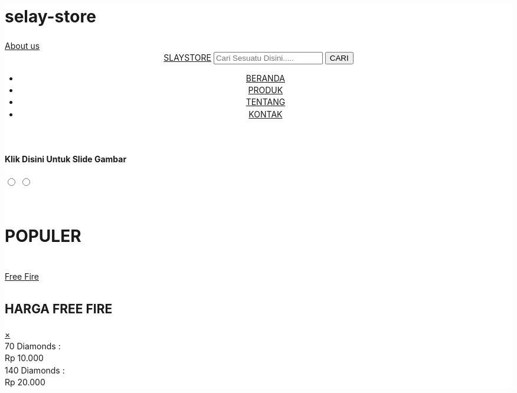 # selay-store
<!DOCTYPE html>
<html lang="en">
<head>
    <a href="about.html">About us</a>
    <meta charset="UTF-8">
    <meta http-equiv="X-UA-Compatible" content="IE-edge">
    <meta name="viewport"  content="width=device-width, initial-scale=1.0">
    <title>SelayStore</title>
    <link rel="icon" href="images/logo.selay.jpeg">
    <link rel="stylesheet" href="style.css">
</head>
<body>
    <header>
        <a href="/" class="title">SLAYSTORE</a>
        <input type="search" name="" id="" class="input search" placeholder="Cari Sesuatu Disini.....">
        <button type="sumbit" class="input-submit">CARI</button>    
        <nav>
            <ul>
                <li><a href="#home">BERANDA</a></li>
                <li><a href="#populer">PRODUK</a></li>
                <li><a href="#tentang">TENTANG</a></li>
                <li><a href="#">KONTAK</a></li>
            </ul>
        </nav>
    </header>
    <div id="home" class="slider">
        <h4>Klik Disini Untuk Slide Gambar</h4>
        <input type="radio" name="choose" id="" class="choose_1">
        <input type="radio" name="choose" id="" class="choose_2">
        <div class="slides">
            <img src="images/slidesapi.jpeg" alt="" class="slide s1">
            <img src="images/slidelist.jpeg" alt="" class="slide">
        </div>
</div>

</div>
<h1 class="title-p">POPULER</h1>
<section id="populer" class="populer">
    <section id="populer">
    <div class="ff">
        <div class="link">
            <a href="#harga-ff">
                    <img src="./images/ff.png" alt="">
                    <div class="judul-produk">Free Fire</div>
            </a>
        </div>
        <div class="overlay" id="harga-ff">
            <div class="popup">
                <h2>HARGA FREE FIRE</h2>
                <a class="close" href="#populer">&times;</a>
                <br>
                <div class="content">
                    70 Diamonds  : 
                    <br>    
                    <span class="harga">Rp 10.000</span>
                    <br>
                    140 Diamonds : 
                    <br>
                    <span class="harga">Rp 20.000</span>
                    <br>